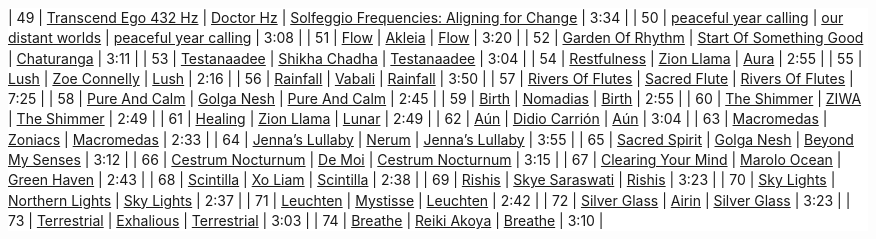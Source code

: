 | 49 | [Transcend Ego 432 Hz](https://open.spotify.com/track/6OH0oW8GbQkmn5NthSMu3x) | [Doctor Hz](https://open.spotify.com/artist/1Vxb1AqblkYBW00JtLP2Re) | [Solfeggio Frequencies: Aligning for Change](https://open.spotify.com/album/2F3sPtIXbBmr6cknoZAWLE) | 3:34 |
| 50 | [peaceful year calling](https://open.spotify.com/track/2zyeQDY1Jg7DUHhmZyyUAn) | [our distant worlds](https://open.spotify.com/artist/4fMFhhP8Sqi3WWiaoOm5QT) | [peaceful year calling](https://open.spotify.com/album/0zoMuyHG3z5aMtCFzjeXsf) | 3:08 |
| 51 | [Flow](https://open.spotify.com/track/4d8AH6faaXgCbO7GVuGqqT) | [Akleia](https://open.spotify.com/artist/4TXPgXCkgmeKZONnRuTYTd) | [Flow](https://open.spotify.com/album/5kZP8fWRXfqlvIDtIMiFdN) | 3:20 |
| 52 | [Garden Of Rhythm](https://open.spotify.com/track/4WFhr2DDEyMEdNXW8waIL5) | [Start Of Something Good](https://open.spotify.com/artist/37qYg33d5znCp06dghSGz4) | [Chaturanga](https://open.spotify.com/album/7g0nKAHc5ShQ2quCpXz9hr) | 3:11 |
| 53 | [Testanaadee](https://open.spotify.com/track/0dKEL8IL3Wgz6vEIAL3P4J) | [Shikha Chadha](https://open.spotify.com/artist/2vVK4gTQuqvtqWHX8GiIDc) | [Testanaadee](https://open.spotify.com/album/2r1IdCCzou6ux9MdcOj20X) | 3:04 |
| 54 | [Restfulness](https://open.spotify.com/track/1eWEJ1JVoyt0nozyAoUPZW) | [Zion Llama](https://open.spotify.com/artist/3cpzUGjbTlToxJzxfWiW1u) | [Aura](https://open.spotify.com/album/1GgB6wCGMjv9eIWbysYO4x) | 2:55 |
| 55 | [Lush](https://open.spotify.com/track/5SDlIDE7MvKEEfUwPvXrvN) | [Zoe Connelly](https://open.spotify.com/artist/1jrYQH3c0RnD9Gcq43NDIO) | [Lush](https://open.spotify.com/album/7magGCz2T7htZUF1uguOP2) | 2:16 |
| 56 | [Rainfall](https://open.spotify.com/track/4dnxPuIHGCSmEUG7vkfSBw) | [Vabali](https://open.spotify.com/artist/5YKbPWQH4geyg9ghiDSSF8) | [Rainfall](https://open.spotify.com/album/3ndp2H6qEh8lb8XAVJvgUe) | 3:50 |
| 57 | [Rivers Of Flutes](https://open.spotify.com/track/6DewZxWwJwOTWeyIXsntrH) | [Sacred Flute](https://open.spotify.com/artist/6dn5BFtVFrmBuZXS3Pt2Qi) | [Rivers Of Flutes](https://open.spotify.com/album/2b62YJsJ8REP4fGZKh9Qv7) | 7:25 |
| 58 | [Pure And Calm](https://open.spotify.com/track/663LF9heB9sWluligQWpG8) | [Golga Nesh](https://open.spotify.com/artist/3PwWkYTHc7KtBrRutAXOlg) | [Pure And Calm](https://open.spotify.com/album/6Js79WFhXHyBSaPnM81l0j) | 2:45 |
| 59 | [Birth](https://open.spotify.com/track/1mbeabRJK04uviQB19rRxy) | [Nomadias](https://open.spotify.com/artist/0JWzljcR1K7Q7Zc4IgVWu0) | [Birth](https://open.spotify.com/album/0meksSt44x06sKfkGrD5gM) | 2:55 |
| 60 | [The Shimmer](https://open.spotify.com/track/2FGtHQ3GZHvqZI0xVAvwzI) | [ZIWA](https://open.spotify.com/artist/0b4CwcngfsLbUi3lNZ1WRf) | [The Shimmer](https://open.spotify.com/album/6zRUgOuLPUhfBBRtj6eqrt) | 2:49 |
| 61 | [Healing](https://open.spotify.com/track/3S6xG02IfUIGy1iaG5iRuk) | [Zion Llama](https://open.spotify.com/artist/3cpzUGjbTlToxJzxfWiW1u) | [Lunar](https://open.spotify.com/album/72VzXU9NtbdvWG8zcGR8O1) | 2:49 |
| 62 | [Aún](https://open.spotify.com/track/45o1tTvcokwroBi9TR5qfv) | [Didio Carrión](https://open.spotify.com/artist/1poC0V8QpqJPeO3ogJw0zw) | [Aún](https://open.spotify.com/album/6vMZ7NEoCkORl8R20IXYGq) | 3:04 |
| 63 | [Macromedas](https://open.spotify.com/track/4r2XXfxvEHvQoSz1FVsrVu) | [Zoniacs](https://open.spotify.com/artist/6IiJPhO9buoldoCLSG4foO) | [Macromedas](https://open.spotify.com/album/2clBnik7oSq4iYjWCITgYl) | 2:33 |
| 64 | [Jenna’s Lullaby](https://open.spotify.com/track/5JTwCoohusfE5CjptRqvHC) | [Nerum](https://open.spotify.com/artist/0STEjaBPW4uFYhPWOM2mXv) | [Jenna’s Lullaby](https://open.spotify.com/album/6TBbV7K7FIbHG3w2cp79Fp) | 3:55 |
| 65 | [Sacred Spirit](https://open.spotify.com/track/1reqQIEvu8AoiHf6xP0kOO) | [Golga Nesh](https://open.spotify.com/artist/3PwWkYTHc7KtBrRutAXOlg) | [Beyond My Senses](https://open.spotify.com/album/61mwT5YHs6Eig5XDeTeuu2) | 3:12 |
| 66 | [Cestrum Nocturnum](https://open.spotify.com/track/6GeOp6CpYlSQEE3vYdCn9y) | [De Moi](https://open.spotify.com/artist/1DCmbXFQ1MufTW5IZG3etK) | [Cestrum Nocturnum](https://open.spotify.com/album/3MTWyyJcXocHso45ooi1LZ) | 3:15 |
| 67 | [Clearing Your Mind](https://open.spotify.com/track/0hadvoa1iZL28fFKLLp6as) | [Marolo Ocean](https://open.spotify.com/artist/1BiM1ohqvojfJWUzDwrFpQ) | [Green Haven](https://open.spotify.com/album/0ADw9zxE2cWSRk0HvkAZ2q) | 2:43 |
| 68 | [Scintilla](https://open.spotify.com/track/50McqobQKBuC8hBk2J3cDW) | [Xo Liam](https://open.spotify.com/artist/6cuCmSWkMV1romxctai2c2) | [Scintilla](https://open.spotify.com/album/0L5i67SXZZq52SfWZfEDBZ) | 2:38 |
| 69 | [Rishis](https://open.spotify.com/track/7G2xLyRHac8eH0qhMPDnl0) | [Skye Saraswati](https://open.spotify.com/artist/4mSdD05BfppgiCGUVKcUZ3) | [Rishis](https://open.spotify.com/album/4wsw80EuYCSMlsPy4xT2L2) | 3:23 |
| 70 | [Sky Lights](https://open.spotify.com/track/7HToCQy3ObwcSCpEEjkX7x) | [Northern Lights](https://open.spotify.com/artist/0pJ7c6jclXmQmxW4Doz1Ny) | [Sky Lights](https://open.spotify.com/album/7AOsa08sbSM7X0Qz8ad7lC) | 2:37 |
| 71 | [Leuchten](https://open.spotify.com/track/4KNuwSHlzgZIRuT9Ur1JCZ) | [Mystisse](https://open.spotify.com/artist/6IpbJpzWfnVDsdJG9fJHWp) | [Leuchten](https://open.spotify.com/album/6fLtePVdyqmM4WrnC85p9j) | 2:42 |
| 72 | [Silver Glass](https://open.spotify.com/track/270XqXQSdpQrMzf0LCTo1f) | [Airin](https://open.spotify.com/artist/26UTcEInDAyY9tnGHZpGWQ) | [Silver Glass](https://open.spotify.com/album/3SDKwHZQNkNkDNzPW6EQLU) | 3:23 |
| 73 | [Terrestrial](https://open.spotify.com/track/27oha8wgBjsfI6cAeG3YMl) | [Exhalious](https://open.spotify.com/artist/6wpESevLL5E3kESW8V5nky) | [Terrestrial](https://open.spotify.com/album/4iGvb8pa6VjOCiqTJ0Rx6l) | 3:03 |
| 74 | [Breathe](https://open.spotify.com/track/30iFs745w3sWOU8HSCcvrQ) | [Reiki Akoya](https://open.spotify.com/artist/0VYt8sIrhLaI1J5XBw4Ez5) | [Breathe](https://open.spotify.com/album/2gyvkLTdR9Vo0mFwNJTuNQ) | 3:10 |